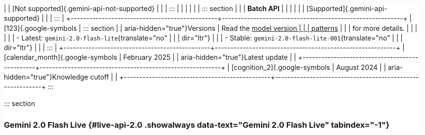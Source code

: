 |                                               | [Not supported]{.gemini-api-not-supported}               |
|                                               | :::                                                      |
|                                               |                                                          |
|                                               | ::: section                                              |
|                                               | **Batch API**                                            |
|                                               |                                                          |
|                                               | [Supported]{.gemini-api-supported}                       |
|                                               | :::                                                      |
+-----------------------------------------------+----------------------------------------------------------+
| [123]{.google-symbols                         | ::: section                                              |
| aria-hidden="true"}Versions                   | Read the [model version                                  |
|                                               | patterns](/gemini-api/docs/models/gemini#model-versions) |
|                                               | for more details.                                        |
|                                               |                                                          |
|                                               | - Latest: `gemini-2.0-flash-lite`{translate="no"         |
|                                               |   dir="ltr"}                                             |
|                                               | - Stable: `gemini-2.0-flash-lite-001`{translate="no"     |
|                                               |   dir="ltr"}                                             |
|                                               | :::                                                      |
+-----------------------------------------------+----------------------------------------------------------+
| [calendar_month]{.google-symbols              | February 2025                                            |
| aria-hidden="true"}Latest update              |                                                          |
+-----------------------------------------------+----------------------------------------------------------+
| [cognition_2]{.google-symbols                 | August 2024                                              |
| aria-hidden="true"}Knowledge cutoff           |                                                          |
+-----------------------------------------------+----------------------------------------------------------+
:::

::: section
### Gemini 2.0 Flash Live {#live-api-2.0 .showalways data-text="Gemini 2.0 Flash Live" tabindex="-1"}
